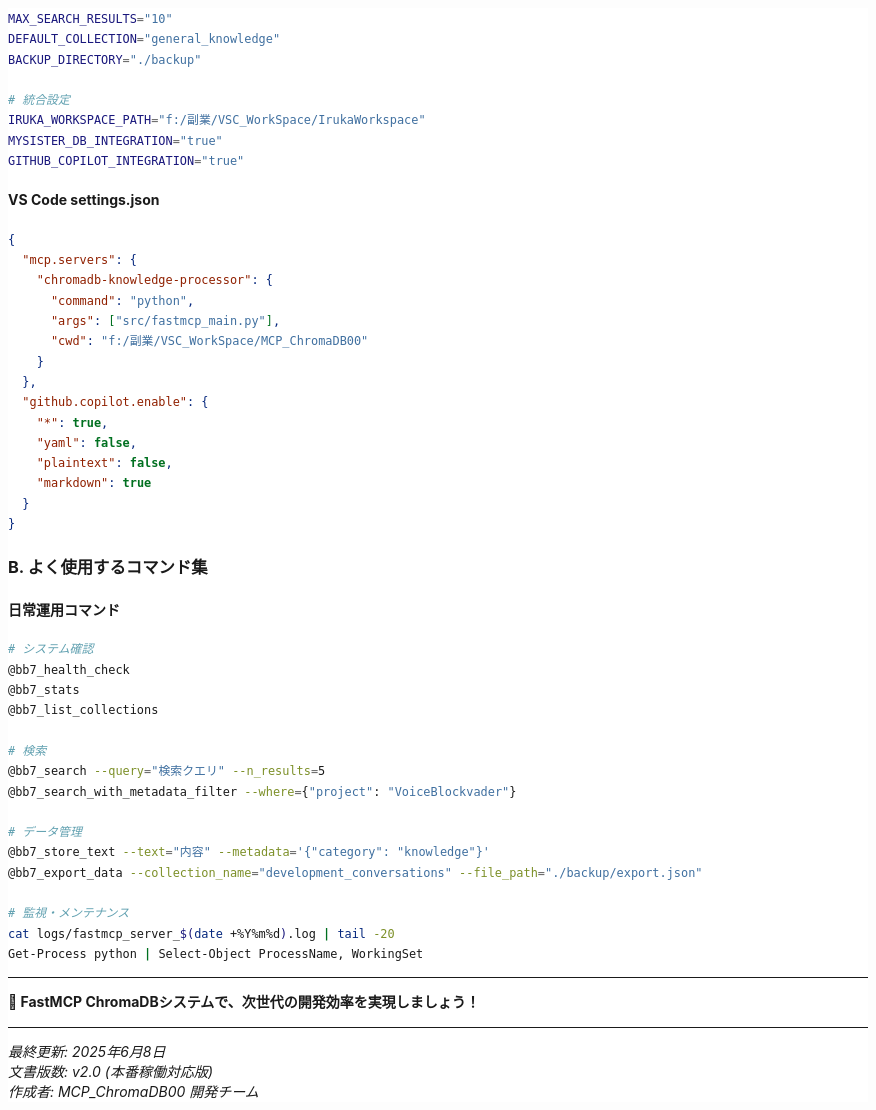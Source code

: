 ```bash
MAX_SEARCH_RESULTS="10"
DEFAULT_COLLECTION="general_knowledge"
BACKUP_DIRECTORY="./backup"

# 統合設定
IRUKA_WORKSPACE_PATH="f:/副業/VSC_WorkSpace/IrukaWorkspace"
MYSISTER_DB_INTEGRATION="true"
GITHUB_COPILOT_INTEGRATION="true"
```

#### VS Code settings.json
```json
{
  "mcp.servers": {
    "chromadb-knowledge-processor": {
      "command": "python",
      "args": ["src/fastmcp_main.py"],
      "cwd": "f:/副業/VSC_WorkSpace/MCP_ChromaDB00"
    }
  },
  "github.copilot.enable": {
    "*": true,
    "yaml": false,
    "plaintext": false,
    "markdown": true
  }
}
```

### B. よく使用するコマンド集

#### 日常運用コマンド
```bash
# システム確認
@bb7_health_check
@bb7_stats
@bb7_list_collections

# 検索
@bb7_search --query="検索クエリ" --n_results=5
@bb7_search_with_metadata_filter --where={"project": "VoiceBlockvader"}

# データ管理
@bb7_store_text --text="内容" --metadata='{"category": "knowledge"}'
@bb7_export_data --collection_name="development_conversations" --file_path="./backup/export.json"

# 監視・メンテナンス
cat logs/fastmcp_server_$(date +%Y%m%d).log | tail -20
Get-Process python | Select-Object ProcessName, WorkingSet
```

---

**🎉 FastMCP ChromaDBシステムで、次世代の開発効率を実現しましょう！**

---

*最終更新: 2025年6月8日*  
*文書版数: v2.0 (本番稼働対応版)*  
*作成者: MCP_ChromaDB00 開発チーム*
